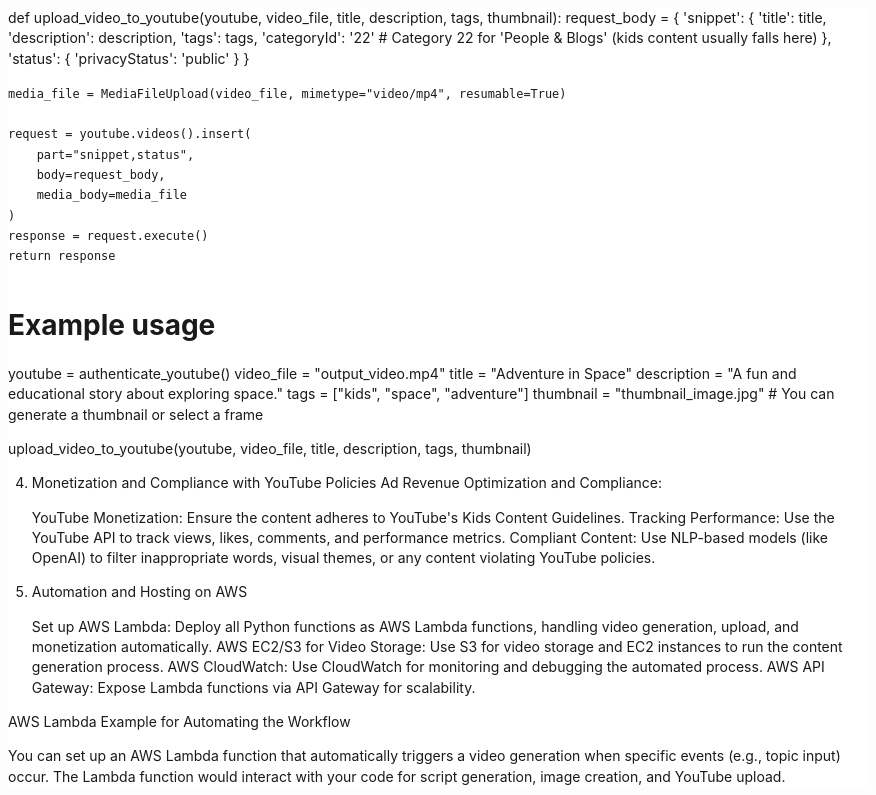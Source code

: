 def upload_video_to_youtube(youtube, video_file, title, description, tags, thumbnail):
    request_body = {
        'snippet': {
            'title': title,
            'description': description,
            'tags': tags,
            'categoryId': '22'  # Category 22 for 'People & Blogs' (kids content usually falls here)
        },
        'status': {
            'privacyStatus': 'public'
        }
    }
    
    media_file = MediaFileUpload(video_file, mimetype="video/mp4", resumable=True)
    
    request = youtube.videos().insert(
        part="snippet,status",
        body=request_body,
        media_body=media_file
    )
    response = request.execute()
    return response

# Example usage
youtube = authenticate_youtube()
video_file = "output_video.mp4"
title = "Adventure in Space"
description = "A fun and educational story about exploring space."
tags = ["kids", "space", "adventure"]
thumbnail = "thumbnail_image.jpg"  # You can generate a thumbnail or select a frame

upload_video_to_youtube(youtube, video_file, title, description, tags, thumbnail)

4. Monetization and Compliance with YouTube Policies
Ad Revenue Optimization and Compliance:

    YouTube Monetization: Ensure the content adheres to YouTube's Kids Content Guidelines.
    Tracking Performance: Use the YouTube API to track views, likes, comments, and performance metrics.
    Compliant Content: Use NLP-based models (like OpenAI) to filter inappropriate words, visual themes, or any content violating YouTube policies.

5. Automation and Hosting on AWS

    Set up AWS Lambda: Deploy all Python functions as AWS Lambda functions, handling video generation, upload, and monetization automatically.
    AWS EC2/S3 for Video Storage: Use S3 for video storage and EC2 instances to run the content generation process.
    AWS CloudWatch: Use CloudWatch for monitoring and debugging the automated process.
    AWS API Gateway: Expose Lambda functions via API Gateway for scalability.

AWS Lambda Example for Automating the Workflow

You can set up an AWS Lambda function that automatically triggers a video generation when specific events (e.g., topic input) occur. The Lambda function would interact with your code for script generation, image creation, and YouTube upload.
